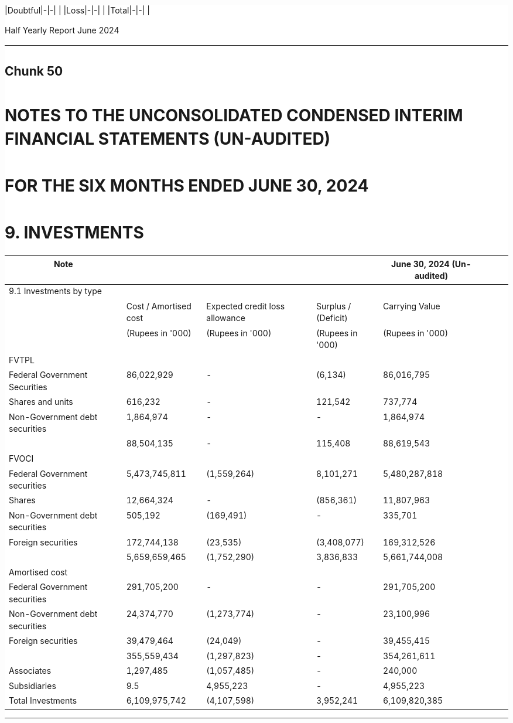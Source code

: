 |Doubtful|-|-| |
|Loss|-|-| |
|Total|-|-| |

Half Yearly Report June 2024

---

## Chunk 50

# NOTES TO THE UNCONSOLIDATED CONDENSED INTERIM FINANCIAL STATEMENTS (UN-AUDITED)

# FOR THE SIX MONTHS ENDED JUNE 30, 2024

# 9. INVESTMENTS

|Note| | | |June 30, 2024 (Un-audited)| | | |
|---|---|---|---|---|---|---|---|
|9.1 Investments by type| | | | | | | |
| |Cost / Amortised cost|Expected credit loss allowance|Surplus / (Deficit)|Carrying Value| | | |
| |(Rupees in '000)|(Rupees in '000)|(Rupees in '000)|(Rupees in '000)| | | |
|FVTPL| | | | | | | |
|Federal Government Securities|86,022,929|-|(6,134)|86,016,795| | | |
|Shares and units|616,232|-|121,542|737,774| | | |
|Non-Government debt securities|1,864,974|-|-|1,864,974| | | |
| |88,504,135|-|115,408|88,619,543| | | |
|FVOCI| | | | | | | |
|Federal Government securities|5,473,745,811|(1,559,264)|8,101,271|5,480,287,818| | | |
|Shares|12,664,324|-|(856,361)|11,807,963| | | |
|Non-Government debt securities|505,192|(169,491)|-|335,701| | | |
|Foreign securities|172,744,138|(23,535)|(3,408,077)|169,312,526| | | |
| |5,659,659,465|(1,752,290)|3,836,833|5,661,744,008| | | |
|Amortised cost| | | | | | | |
|Federal Government securities|291,705,200|-|-|291,705,200| | | |
|Non-Government debt securities|24,374,770|(1,273,774)|-|23,100,996| | | |
|Foreign securities|39,479,464|(24,049)|-|39,455,415| | | |
| |355,559,434|(1,297,823)|-|354,261,611| | | |
|Associates|1,297,485|(1,057,485)|-|240,000| | | |
|Subsidiaries|9.5|4,955,223|-|4,955,223| | | |
|Total Investments|6,109,975,742|(4,107,598)|3,952,241|6,109,820,385| | | |

---
